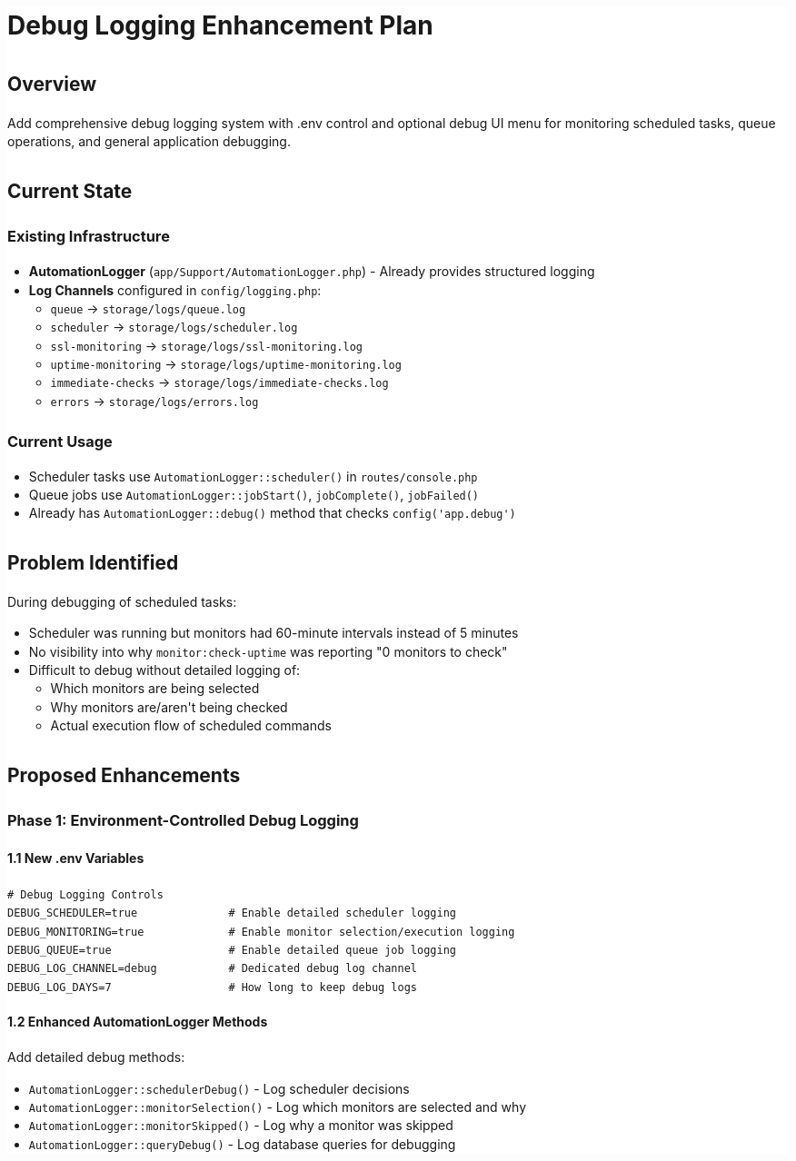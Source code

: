# Debug Logging Enhancement Plan

## Overview
Add comprehensive debug logging system with .env control and optional debug UI menu for monitoring scheduled tasks, queue operations, and general application debugging.

## Current State

### Existing Infrastructure
- **AutomationLogger** (`app/Support/AutomationLogger.php`) - Already provides structured logging
- **Log Channels** configured in `config/logging.php`:
  - `queue` → `storage/logs/queue.log`
  - `scheduler` → `storage/logs/scheduler.log`
  - `ssl-monitoring` → `storage/logs/ssl-monitoring.log`
  - `uptime-monitoring` → `storage/logs/uptime-monitoring.log`
  - `immediate-checks` → `storage/logs/immediate-checks.log`
  - `errors` → `storage/logs/errors.log`

### Current Usage
- Scheduler tasks use `AutomationLogger::scheduler()` in `routes/console.php`
- Queue jobs use `AutomationLogger::jobStart()`, `jobComplete()`, `jobFailed()`
- Already has `AutomationLogger::debug()` method that checks `config('app.debug')`

## Problem Identified
During debugging of scheduled tasks:
- Scheduler was running but monitors had 60-minute intervals instead of 5 minutes
- No visibility into why `monitor:check-uptime` was reporting "0 monitors to check"
- Difficult to debug without detailed logging of:
  - Which monitors are being selected
  - Why monitors are/aren't being checked
  - Actual execution flow of scheduled commands

## Proposed Enhancements

### Phase 1: Environment-Controlled Debug Logging

#### 1.1 New .env Variables
```env
# Debug Logging Controls
DEBUG_SCHEDULER=true              # Enable detailed scheduler logging
DEBUG_MONITORING=true             # Enable monitor selection/execution logging
DEBUG_QUEUE=true                  # Enable detailed queue job logging
DEBUG_LOG_CHANNEL=debug           # Dedicated debug log channel
DEBUG_LOG_DAYS=7                  # How long to keep debug logs
```

#### 1.2 Enhanced AutomationLogger Methods
Add detailed debug methods:
- `AutomationLogger::schedulerDebug()` - Log scheduler decisions
- `AutomationLogger::monitorSelection()` - Log which monitors are selected and why
- `AutomationLogger::monitorSkipped()` - Log why a monitor was skipped
- `AutomationLogger::queryDebug()` - Log database queries for debugging
